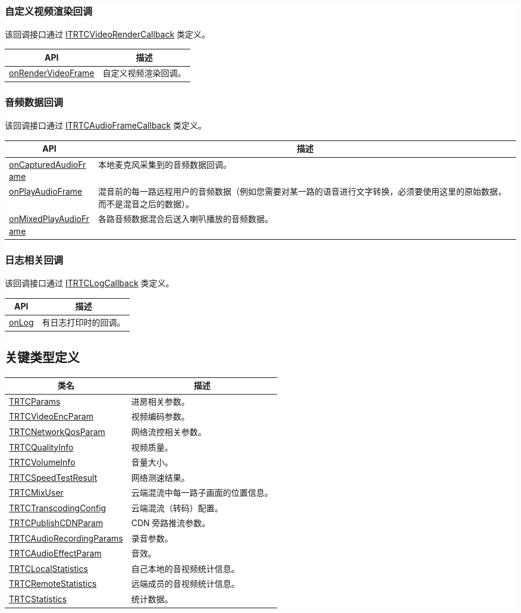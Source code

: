 
### 自定义视频渲染回调
该回调接口通过 [ITRTCVideoRenderCallback](https://intl.cloud.tencent.com/document/product/647/35138#itrtcvideorendercallback) 类定义。

| API | 描述 |
|-----|-----|
| [onRenderVideoFrame](https://intl.cloud.tencent.com/document/product/647/35138#onrendervideoframe) | 自定义视频渲染回调。 |


### 音频数据回调
该回调接口通过 [ITRTCAudioFrameCallback](https://intl.cloud.tencent.com/document/product/647/35138#itrtcaudioframecallback) 类定义。

| API | 描述 |
|-----|-----|
| [onCapturedAudioFrame](https://intl.cloud.tencent.com/document/product/647/35138#oncapturedaudioframe) | 本地麦克风采集到的音频数据回调。 |
| [onPlayAudioFrame](https://intl.cloud.tencent.com/document/product/647/35138#onplayaudioframe) | 混音前的每一路远程用户的音频数据（例如您需要对某一路的语音进行文字转换，必须要使用这里的原始数据，而不是混音之后的数据）。 |
| [onMixedPlayAudioFrame](https://intl.cloud.tencent.com/document/product/647/35138#onmixedplayaudioframe) | 各路音频数据混合后送入喇叭播放的音频数据。 |


### 日志相关回调
该回调接口通过 [ITRTCLogCallback](https://intl.cloud.tencent.com/document/product/647/35138#itrtclogcallback) 类定义。

| API | 描述 |
|-----|-----|
| [onLog](https://intl.cloud.tencent.com/document/product/647/35138#onlog) | 有日志打印时的回调。 |


## 关键类型定义

| 类名 | 描述 |
|-----|-----|
| [TRTCParams](https://intl.cloud.tencent.com/document/product/647/35139#trtcparams) | 进房相关参数。 |
| [TRTCVideoEncParam](https://intl.cloud.tencent.com/document/product/647/35139#trtcvideoencparam) | 视频编码参数。 |
| [TRTCNetworkQosParam](https://intl.cloud.tencent.com/document/product/647/35139#trtcnetworkqosparam) | 网络流控相关参数。 |
| [TRTCQualityInfo](https://intl.cloud.tencent.com/document/product/647/35139#trtcqualityinfo) | 视频质量。 |
| [TRTCVolumeInfo](https://intl.cloud.tencent.com/document/product/647/35139#trtcvolumeinfo) | 音量大小。 |
| [TRTCSpeedTestResult](https://intl.cloud.tencent.com/document/product/647/35139#trtcspeedtestresult) | 网络测速结果。 |
| [TRTCMixUser](https://intl.cloud.tencent.com/document/product/647/35139#trtcmixuser) | 云端混流中每一路子画面的位置信息。 |
| [TRTCTranscodingConfig](https://intl.cloud.tencent.com/document/product/647/35139#trtctranscodingconfig) | 云端混流（转码）配置。 |
| [TRTCPublishCDNParam](https://intl.cloud.tencent.com/document/product/647/35139#trtcpublishcdnparam) | CDN 旁路推流参数。 |
| [TRTCAudioRecordingParams](https://intl.cloud.tencent.com/document/product/647/35139#trtcaudiorecordingparams) | 录音参数。 |
| [TRTCAudioEffectParam](https://intl.cloud.tencent.com/document/product/647/35139#trtcaudioeffectparam) | 音效。 |
| [TRTCLocalStatistics](https://intl.cloud.tencent.com/document/product/647/35139#trtclocalstatistics) | 自己本地的音视频统计信息。 |
| [TRTCRemoteStatistics](https://intl.cloud.tencent.com/document/product/647/35139#trtcremotestatistics) | 远端成员的音视频统计信息。 |
| [TRTCStatistics](https://intl.cloud.tencent.com/document/product/647/35139#trtcstatistics) | 统计数据。 |
